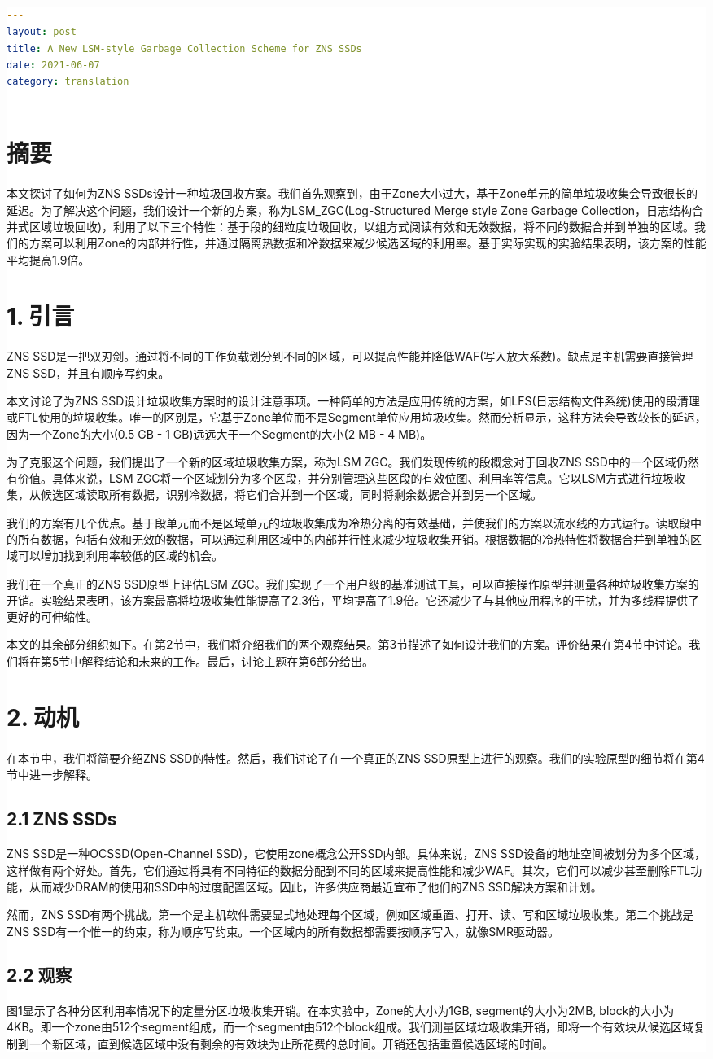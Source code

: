 ```yaml
---
layout: post
title: A New LSM-style Garbage Collection Scheme for ZNS SSDs
date: 2021-06-07
category: translation
---
```


# 摘要

本文探讨了如何为ZNS SSDs设计一种垃圾回收方案。我们首先观察到，由于Zone大小过大，基于Zone单元的简单垃圾收集会导致很长的延迟。为了解决这个问题，我们设计一个新的方案，称为LSM_ZGC(Log-Structured Merge style Zone Garbage Collection，日志结构合并式区域垃圾回收)，利用了以下三个特性：基于段的细粒度垃圾回收，以组方式阅读有效和无效数据，将不同的数据合并到单独的区域。我们的方案可以利用Zone的内部并行性，并通过隔离热数据和冷数据来减少候选区域的利用率。基于实际实现的实验结果表明，该方案的性能平均提高1.9倍。

# 1. 引言

ZNS SSD是一把双刃剑。通过将不同的工作负载划分到不同的区域，可以提高性能并降低WAF(写入放大系数)。缺点是主机需要直接管理ZNS SSD，并且有顺序写约束。

本文讨论了为ZNS SSD设计垃圾收集方案时的设计注意事项。一种简单的方法是应用传统的方案，如LFS(日志结构文件系统)使用的段清理或FTL使用的垃圾收集。唯一的区别是，它基于Zone单位而不是Segment单位应用垃圾收集。然而分析显示，这种方法会导致较长的延迟，因为一个Zone的大小(0.5 GB - 1 GB)远远大于一个Segment的大小(2 MB - 4 MB)。

为了克服这个问题，我们提出了一个新的区域垃圾收集方案，称为LSM ZGC。我们发现传统的段概念对于回收ZNS SSD中的一个区域仍然有价值。具体来说，LSM ZGC将一个区域划分为多个区段，并分别管理这些区段的有效位图、利用率等信息。它以LSM方式进行垃圾收集，从候选区域读取所有数据，识别冷数据，将它们合并到一个区域，同时将剩余数据合并到另一个区域。

我们的方案有几个优点。基于段单元而不是区域单元的垃圾收集成为冷热分离的有效基础，并使我们的方案以流水线的方式运行。读取段中的所有数据，包括有效和无效的数据，可以通过利用区域中的内部并行性来减少垃圾收集开销。根据数据的冷热特性将数据合并到单独的区域可以增加找到利用率较低的区域的机会。

我们在一个真正的ZNS SSD原型上评估LSM ZGC。我们实现了一个用户级的基准测试工具，可以直接操作原型并测量各种垃圾收集方案的开销。实验结果表明，该方案最高将垃圾收集性能提高了2.3倍，平均提高了1.9倍。它还减少了与其他应用程序的干扰，并为多线程提供了更好的可伸缩性。

本文的其余部分组织如下。在第2节中，我们将介绍我们的两个观察结果。第3节描述了如何设计我们的方案。评价结果在第4节中讨论。我们将在第5节中解释结论和未来的工作。最后，讨论主题在第6部分给出。

# 2. 动机

在本节中，我们将简要介绍ZNS SSD的特性。然后，我们讨论了在一个真正的ZNS SSD原型上进行的观察。我们的实验原型的细节将在第4节中进一步解释。

## 2.1 ZNS SSDs

ZNS SSD是一种OCSSD(Open-Channel SSD)，它使用zone概念公开SSD内部。具体来说，ZNS SSD设备的地址空间被划分为多个区域，这样做有两个好处。首先，它们通过将具有不同特征的数据分配到不同的区域来提高性能和减少WAF。其次，它们可以减少甚至删除FTL功能，从而减少DRAM的使用和SSD中的过度配置区域。因此，许多供应商最近宣布了他们的ZNS SSD解决方案和计划。

然而，ZNS SSD有两个挑战。第一个是主机软件需要显式地处理每个区域，例如区域重置、打开、读、写和区域垃圾收集。第二个挑战是ZNS SSD有一个惟一的约束，称为顺序写约束。一个区域内的所有数据都需要按顺序写入，就像SMR驱动器。

## 2.2 观察

图1显示了各种分区利用率情况下的定量分区垃圾收集开销。在本实验中，Zone的大小为1GB, segment的大小为2MB, block的大小为4KB。即一个zone由512个segment组成，而一个segment由512个block组成。我们测量区域垃圾收集开销，即将一个有效块从候选区域复制到一个新区域，直到候选区域中没有剩余的有效块为止所花费的总时间。开销还包括重置候选区域的时间。
